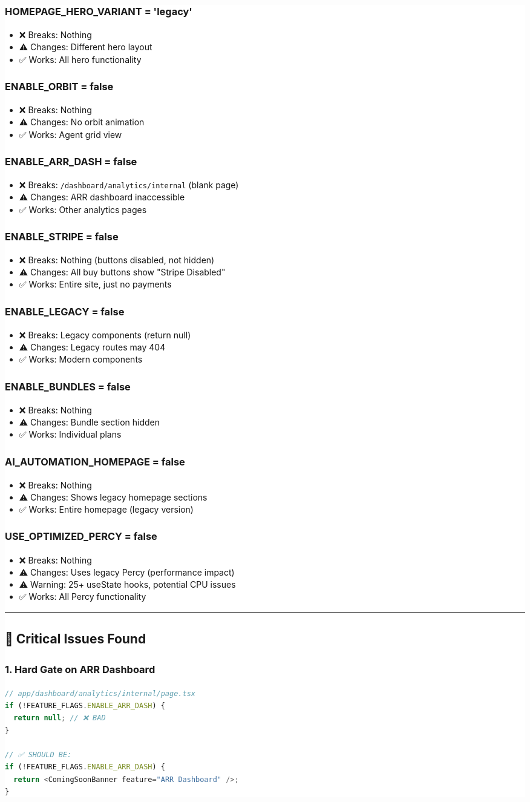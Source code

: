 ### **HOMEPAGE_HERO_VARIANT = 'legacy'**
- ❌ Breaks: Nothing
- ⚠️ Changes: Different hero layout
- ✅ Works: All hero functionality

### **ENABLE_ORBIT = false**
- ❌ Breaks: Nothing
- ⚠️ Changes: No orbit animation
- ✅ Works: Agent grid view

### **ENABLE_ARR_DASH = false**
- ❌ Breaks: `/dashboard/analytics/internal` (blank page)
- ⚠️ Changes: ARR dashboard inaccessible
- ✅ Works: Other analytics pages

### **ENABLE_STRIPE = false**
- ❌ Breaks: Nothing (buttons disabled, not hidden)
- ⚠️ Changes: All buy buttons show "Stripe Disabled"
- ✅ Works: Entire site, just no payments

### **ENABLE_LEGACY = false**
- ❌ Breaks: Legacy components (return null)
- ⚠️ Changes: Legacy routes may 404
- ✅ Works: Modern components

### **ENABLE_BUNDLES = false**
- ❌ Breaks: Nothing
- ⚠️ Changes: Bundle section hidden
- ✅ Works: Individual plans

### **AI_AUTOMATION_HOMEPAGE = false**
- ❌ Breaks: Nothing
- ⚠️ Changes: Shows legacy homepage sections
- ✅ Works: Entire homepage (legacy version)

### **USE_OPTIMIZED_PERCY = false**
- ❌ Breaks: Nothing
- ⚠️ Changes: Uses legacy Percy (performance impact)
- ⚠️ Warning: 25+ useState hooks, potential CPU issues
- ✅ Works: All Percy functionality

---

## 🚨 Critical Issues Found

### 1. **Hard Gate on ARR Dashboard**
```typescript
// app/dashboard/analytics/internal/page.tsx
if (!FEATURE_FLAGS.ENABLE_ARR_DASH) {
  return null; // ❌ BAD
}

// ✅ SHOULD BE:
if (!FEATURE_FLAGS.ENABLE_ARR_DASH) {
  return <ComingSoonBanner feature="ARR Dashboard" />;
}
```
